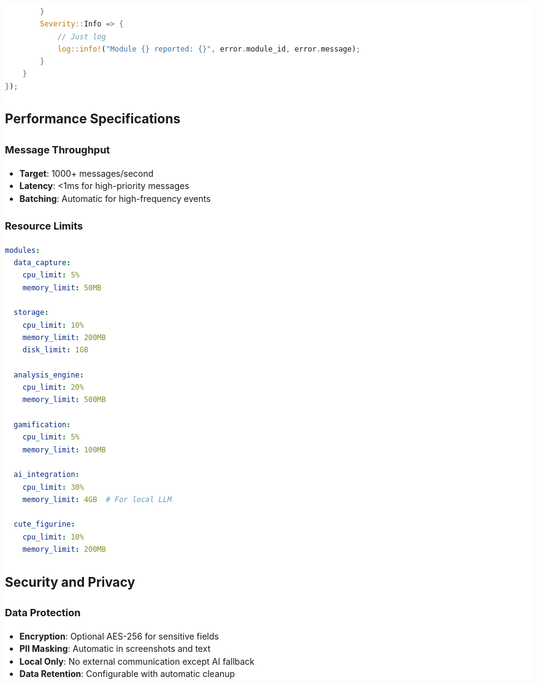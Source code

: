 ```rust
        }
        Severity::Info => {
            // Just log
            log::info!("Module {} reported: {}", error.module_id, error.message);
        }
    }
});
```

## Performance Specifications

### Message Throughput
- **Target**: 1000+ messages/second
- **Latency**: <1ms for high-priority messages
- **Batching**: Automatic for high-frequency events

### Resource Limits
```yaml
modules:
  data_capture:
    cpu_limit: 5%
    memory_limit: 50MB
    
  storage:
    cpu_limit: 10%
    memory_limit: 200MB
    disk_limit: 1GB
    
  analysis_engine:
    cpu_limit: 20%
    memory_limit: 500MB
    
  gamification:
    cpu_limit: 5%
    memory_limit: 100MB
    
  ai_integration:
    cpu_limit: 30%
    memory_limit: 4GB  # For local LLM
    
  cute_figurine:
    cpu_limit: 10%
    memory_limit: 200MB
```

## Security and Privacy

### Data Protection
- **Encryption**: Optional AES-256 for sensitive fields
- **PII Masking**: Automatic in screenshots and text
- **Local Only**: No external communication except AI fallback
- **Data Retention**: Configurable with automatic cleanup
